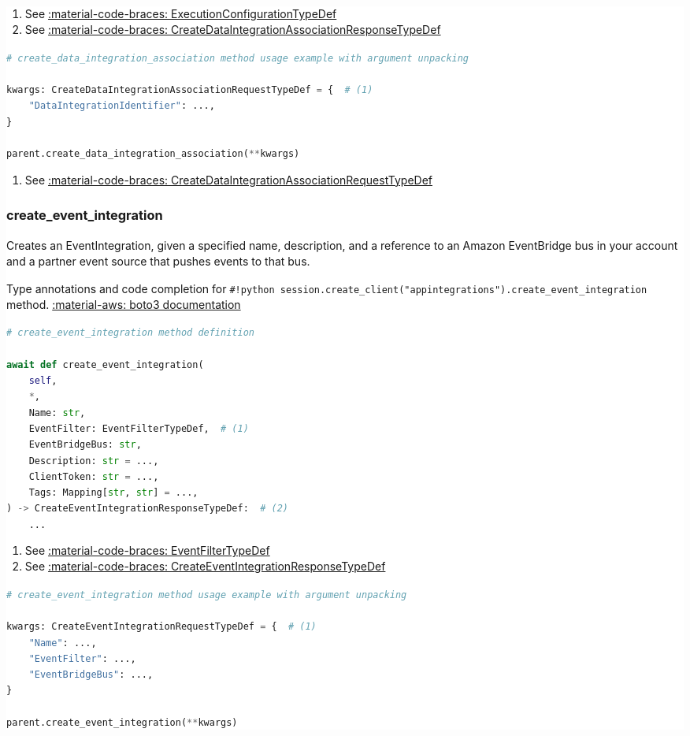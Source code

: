 1. See [:material-code-braces: ExecutionConfigurationTypeDef](./type_defs.md#executionconfigurationtypedef) 
2. See [:material-code-braces: CreateDataIntegrationAssociationResponseTypeDef](./type_defs.md#createdataintegrationassociationresponsetypedef) 


```python
# create_data_integration_association method usage example with argument unpacking

kwargs: CreateDataIntegrationAssociationRequestTypeDef = {  # (1)
    "DataIntegrationIdentifier": ...,
}

parent.create_data_integration_association(**kwargs)
```

1. See [:material-code-braces: CreateDataIntegrationAssociationRequestTypeDef](./type_defs.md#createdataintegrationassociationrequesttypedef) 

### create\_event\_integration

Creates an EventIntegration, given a specified name, description, and a
reference to an Amazon EventBridge bus in your account and a partner event
source that pushes events to that bus.

Type annotations and code completion for `#!python session.create_client("appintegrations").create_event_integration` method.
[:material-aws: boto3 documentation](https://boto3.amazonaws.com/v1/documentation/api/latest/reference/services/appintegrations/client/create_event_integration.html)

```python
# create_event_integration method definition

await def create_event_integration(
    self,
    *,
    Name: str,
    EventFilter: EventFilterTypeDef,  # (1)
    EventBridgeBus: str,
    Description: str = ...,
    ClientToken: str = ...,
    Tags: Mapping[str, str] = ...,
) -> CreateEventIntegrationResponseTypeDef:  # (2)
    ...
```

1. See [:material-code-braces: EventFilterTypeDef](./type_defs.md#eventfiltertypedef) 
2. See [:material-code-braces: CreateEventIntegrationResponseTypeDef](./type_defs.md#createeventintegrationresponsetypedef) 


```python
# create_event_integration method usage example with argument unpacking

kwargs: CreateEventIntegrationRequestTypeDef = {  # (1)
    "Name": ...,
    "EventFilter": ...,
    "EventBridgeBus": ...,
}

parent.create_event_integration(**kwargs)
```
